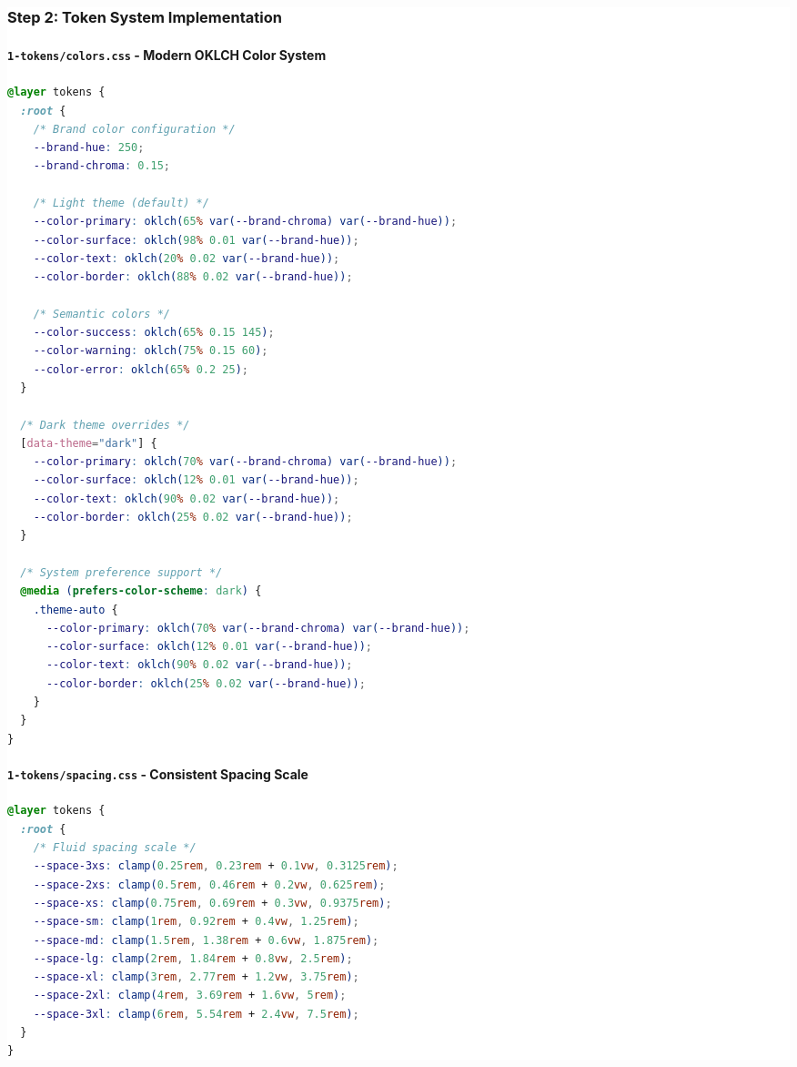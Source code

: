 ### Step 2: Token System Implementation

#### `1-tokens/colors.css` - Modern OKLCH Color System
```css
@layer tokens {
  :root {
    /* Brand color configuration */
    --brand-hue: 250;
    --brand-chroma: 0.15;
    
    /* Light theme (default) */
    --color-primary: oklch(65% var(--brand-chroma) var(--brand-hue));
    --color-surface: oklch(98% 0.01 var(--brand-hue));
    --color-text: oklch(20% 0.02 var(--brand-hue));
    --color-border: oklch(88% 0.02 var(--brand-hue));
    
    /* Semantic colors */
    --color-success: oklch(65% 0.15 145);
    --color-warning: oklch(75% 0.15 60);
    --color-error: oklch(65% 0.2 25);
  }
  
  /* Dark theme overrides */
  [data-theme="dark"] {
    --color-primary: oklch(70% var(--brand-chroma) var(--brand-hue));
    --color-surface: oklch(12% 0.01 var(--brand-hue));
    --color-text: oklch(90% 0.02 var(--brand-hue));
    --color-border: oklch(25% 0.02 var(--brand-hue));
  }
  
  /* System preference support */
  @media (prefers-color-scheme: dark) {
    .theme-auto {
      --color-primary: oklch(70% var(--brand-chroma) var(--brand-hue));
      --color-surface: oklch(12% 0.01 var(--brand-hue));
      --color-text: oklch(90% 0.02 var(--brand-hue));
      --color-border: oklch(25% 0.02 var(--brand-hue));
    }
  }
}
```

#### `1-tokens/spacing.css` - Consistent Spacing Scale
```css
@layer tokens {
  :root {
    /* Fluid spacing scale */
    --space-3xs: clamp(0.25rem, 0.23rem + 0.1vw, 0.3125rem);
    --space-2xs: clamp(0.5rem, 0.46rem + 0.2vw, 0.625rem);
    --space-xs: clamp(0.75rem, 0.69rem + 0.3vw, 0.9375rem);
    --space-sm: clamp(1rem, 0.92rem + 0.4vw, 1.25rem);
    --space-md: clamp(1.5rem, 1.38rem + 0.6vw, 1.875rem);
    --space-lg: clamp(2rem, 1.84rem + 0.8vw, 2.5rem);
    --space-xl: clamp(3rem, 2.77rem + 1.2vw, 3.75rem);
    --space-2xl: clamp(4rem, 3.69rem + 1.6vw, 5rem);
    --space-3xl: clamp(6rem, 5.54rem + 2.4vw, 7.5rem);
  }
}
```
